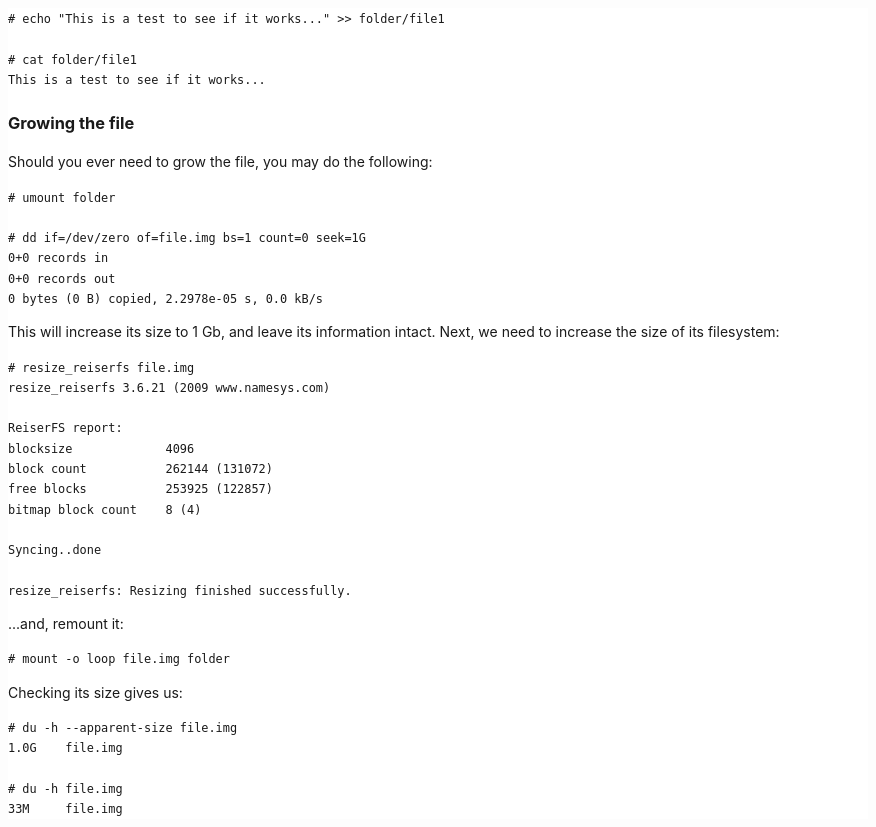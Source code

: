 ```
# echo "This is a test to see if it works..." >> folder/file1

# cat folder/file1
This is a test to see if it works...

```

### Growing the file

Should you ever need to grow the file, you may do the following:

```
# umount folder

# dd if=/dev/zero of=file.img bs=1 count=0 seek=1G
0+0 records in
0+0 records out
0 bytes (0 B) copied, 2.2978e-05 s, 0.0 kB/s

```

This will increase its size to 1 Gb, and leave its information intact. Next, we need to increase the size of its filesystem:

```
# resize_reiserfs file.img
resize_reiserfs 3.6.21 (2009 www.namesys.com)

ReiserFS report:
blocksize             4096
block count           262144 (131072)
free blocks           253925 (122857)
bitmap block count    8 (4)

Syncing..done

resize_reiserfs: Resizing finished successfully.

```

...and, remount it:

```
# mount -o loop file.img folder

```

Checking its size gives us:

```
# du -h --apparent-size file.img
1.0G    file.img

# du -h file.img
33M     file.img

```

